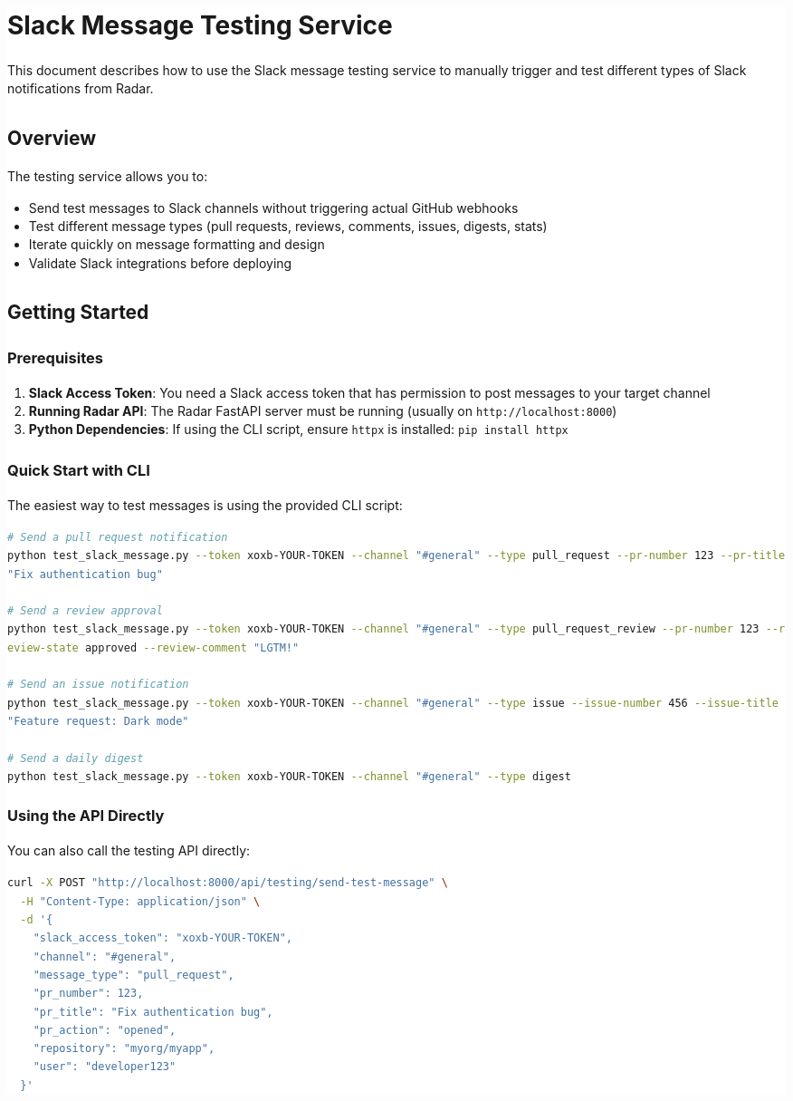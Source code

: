 # Slack Message Testing Service

This document describes how to use the Slack message testing service to manually trigger and test different types of Slack notifications from Radar.

## Overview

The testing service allows you to:
- Send test messages to Slack channels without triggering actual GitHub webhooks
- Test different message types (pull requests, reviews, comments, issues, digests, stats)
- Iterate quickly on message formatting and design
- Validate Slack integrations before deploying

## Getting Started

### Prerequisites

1. **Slack Access Token**: You need a Slack access token that has permission to post messages to your target channel
2. **Running Radar API**: The Radar FastAPI server must be running (usually on `http://localhost:8000`)
3. **Python Dependencies**: If using the CLI script, ensure `httpx` is installed: `pip install httpx`

### Quick Start with CLI

The easiest way to test messages is using the provided CLI script:

```bash
# Send a pull request notification
python test_slack_message.py --token xoxb-YOUR-TOKEN --channel "#general" --type pull_request --pr-number 123 --pr-title "Fix authentication bug"

# Send a review approval
python test_slack_message.py --token xoxb-YOUR-TOKEN --channel "#general" --type pull_request_review --pr-number 123 --review-state approved --review-comment "LGTM!"

# Send an issue notification
python test_slack_message.py --token xoxb-YOUR-TOKEN --channel "#general" --type issue --issue-number 456 --issue-title "Feature request: Dark mode"

# Send a daily digest
python test_slack_message.py --token xoxb-YOUR-TOKEN --channel "#general" --type digest
```

### Using the API Directly

You can also call the testing API directly:

```bash
curl -X POST "http://localhost:8000/api/testing/send-test-message" \
  -H "Content-Type: application/json" \
  -d '{
    "slack_access_token": "xoxb-YOUR-TOKEN",
    "channel": "#general",
    "message_type": "pull_request",
    "pr_number": 123,
    "pr_title": "Fix authentication bug",
    "pr_action": "opened",
    "repository": "myorg/myapp",
    "user": "developer123"
  }'
```
